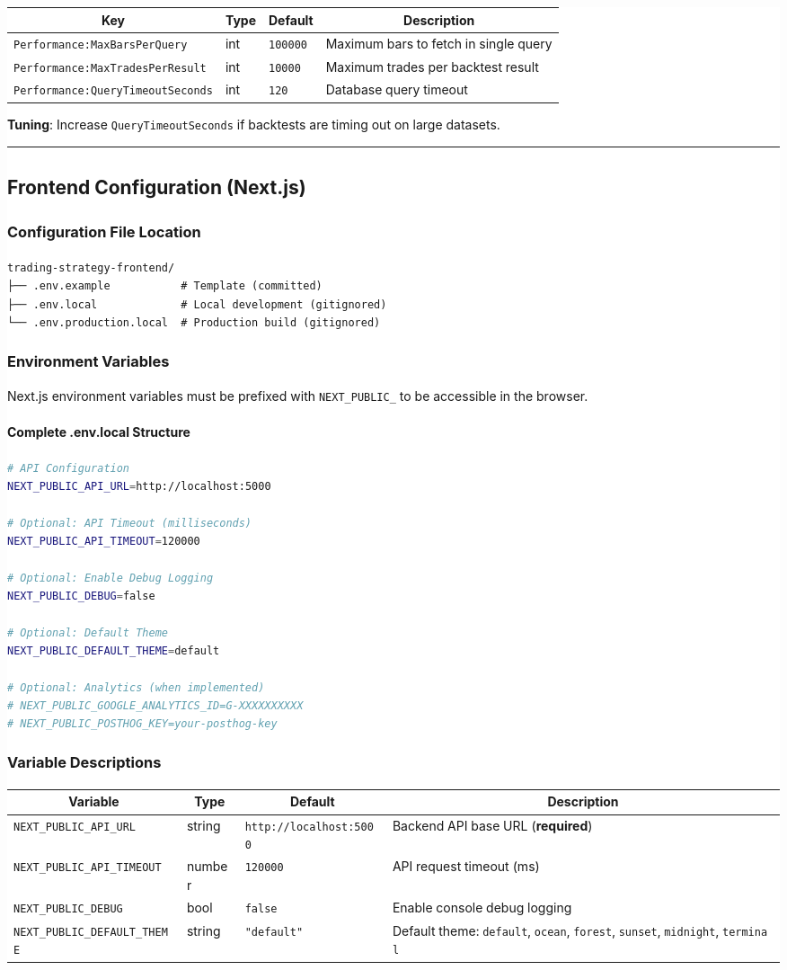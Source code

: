 | Key | Type | Default | Description |
|-----|------|---------|-------------|
| `Performance:MaxBarsPerQuery` | int | `100000` | Maximum bars to fetch in single query |
| `Performance:MaxTradesPerResult` | int | `10000` | Maximum trades per backtest result |
| `Performance:QueryTimeoutSeconds` | int | `120` | Database query timeout |

**Tuning**: Increase `QueryTimeoutSeconds` if backtests are timing out on large datasets.

---

## Frontend Configuration (Next.js)

### Configuration File Location

```
trading-strategy-frontend/
├── .env.example           # Template (committed)
├── .env.local             # Local development (gitignored)
└── .env.production.local  # Production build (gitignored)
```

### Environment Variables

Next.js environment variables must be prefixed with `NEXT_PUBLIC_` to be accessible in the browser.

#### Complete .env.local Structure

```bash
# API Configuration
NEXT_PUBLIC_API_URL=http://localhost:5000

# Optional: API Timeout (milliseconds)
NEXT_PUBLIC_API_TIMEOUT=120000

# Optional: Enable Debug Logging
NEXT_PUBLIC_DEBUG=false

# Optional: Default Theme
NEXT_PUBLIC_DEFAULT_THEME=default

# Optional: Analytics (when implemented)
# NEXT_PUBLIC_GOOGLE_ANALYTICS_ID=G-XXXXXXXXXX
# NEXT_PUBLIC_POSTHOG_KEY=your-posthog-key
```

### Variable Descriptions

| Variable | Type | Default | Description |
|----------|------|---------|-------------|
| `NEXT_PUBLIC_API_URL` | string | `http://localhost:5000` | Backend API base URL (**required**) |
| `NEXT_PUBLIC_API_TIMEOUT` | number | `120000` | API request timeout (ms) |
| `NEXT_PUBLIC_DEBUG` | bool | `false` | Enable console debug logging |
| `NEXT_PUBLIC_DEFAULT_THEME` | string | `"default"` | Default theme: `default`, `ocean`, `forest`, `sunset`, `midnight`, `terminal` |
